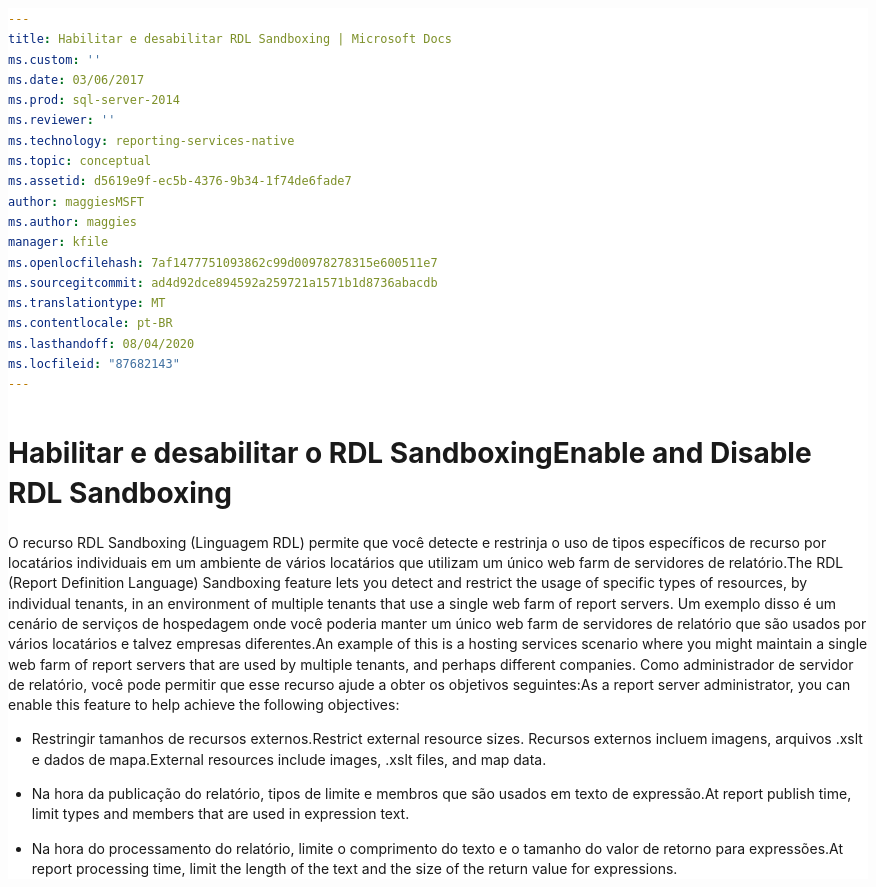 ```yaml
---
title: Habilitar e desabilitar RDL Sandboxing | Microsoft Docs
ms.custom: ''
ms.date: 03/06/2017
ms.prod: sql-server-2014
ms.reviewer: ''
ms.technology: reporting-services-native
ms.topic: conceptual
ms.assetid: d5619e9f-ec5b-4376-9b34-1f74de6fade7
author: maggiesMSFT
ms.author: maggies
manager: kfile
ms.openlocfilehash: 7af1477751093862c99d00978278315e600511e7
ms.sourcegitcommit: ad4d92dce894592a259721a1571b1d8736abacdb
ms.translationtype: MT
ms.contentlocale: pt-BR
ms.lasthandoff: 08/04/2020
ms.locfileid: "87682143"
---
```

# <a name="enable-and-disable-rdl-sandboxing"></a><span data-ttu-id="0dee9-102">Habilitar e desabilitar o RDL Sandboxing</span><span class="sxs-lookup"><span data-stu-id="0dee9-102">Enable and Disable RDL Sandboxing</span></span>
  <span data-ttu-id="0dee9-103">O recurso RDL Sandboxing (Linguagem RDL) permite que você detecte e restrinja o uso de tipos específicos de recurso por locatários individuais em um ambiente de vários locatários que utilizam um único web farm de servidores de relatório.</span><span class="sxs-lookup"><span data-stu-id="0dee9-103">The RDL (Report Definition Language) Sandboxing feature lets you detect and restrict the usage of specific types of resources, by individual tenants, in an environment of multiple tenants that use a single web farm of report servers.</span></span> <span data-ttu-id="0dee9-104">Um exemplo disso é um cenário de serviços de hospedagem onde você poderia manter um único web farm de servidores de relatório que são usados por vários locatários e talvez empresas diferentes.</span><span class="sxs-lookup"><span data-stu-id="0dee9-104">An example of this is a hosting services scenario where you might maintain a single web farm of report servers that are used by multiple tenants, and perhaps different companies.</span></span> <span data-ttu-id="0dee9-105">Como administrador de servidor de relatório, você pode permitir que esse recurso ajude a obter os objetivos seguintes:</span><span class="sxs-lookup"><span data-stu-id="0dee9-105">As a report server administrator, you can enable this feature to help achieve the following objectives:</span></span>  
  
-   <span data-ttu-id="0dee9-106">Restringir tamanhos de recursos externos.</span><span class="sxs-lookup"><span data-stu-id="0dee9-106">Restrict external resource sizes.</span></span> <span data-ttu-id="0dee9-107">Recursos externos incluem imagens, arquivos .xslt e dados de mapa.</span><span class="sxs-lookup"><span data-stu-id="0dee9-107">External resources include images, .xslt files, and map data.</span></span>  
  
-   <span data-ttu-id="0dee9-108">Na hora da publicação do relatório, tipos de limite e membros que são usados em texto de expressão.</span><span class="sxs-lookup"><span data-stu-id="0dee9-108">At report publish time, limit types and members that are used in expression text.</span></span>  
  
-   <span data-ttu-id="0dee9-109">Na hora do processamento do relatório, limite o comprimento do texto e o tamanho do valor de retorno para expressões.</span><span class="sxs-lookup"><span data-stu-id="0dee9-109">At report processing time, limit the length of the text and the size of the return value for expressions.</span></span>  
  